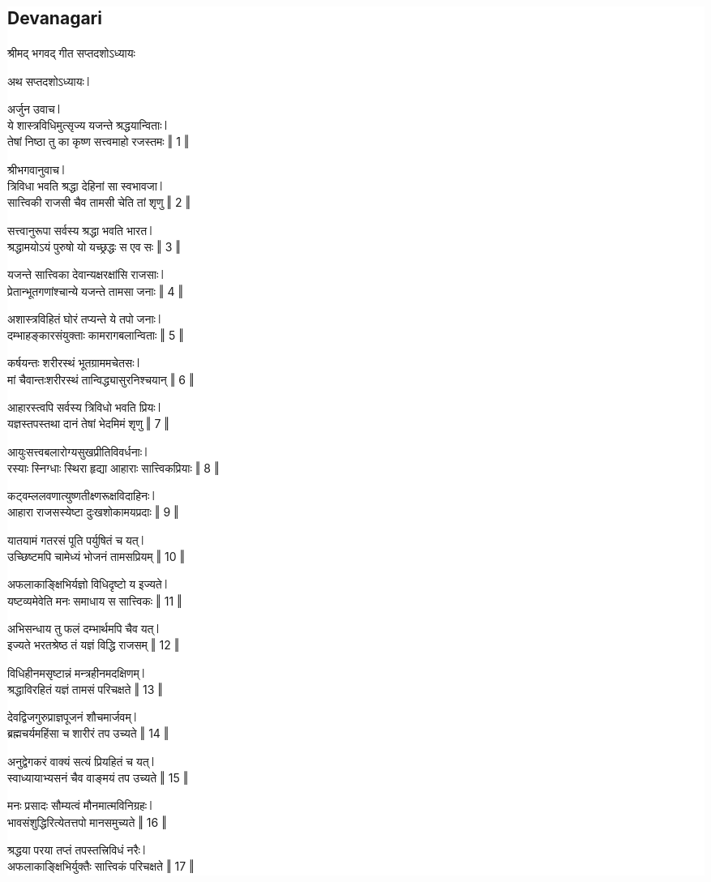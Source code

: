 ## Devanagari

श्रीमद् भगवद् गीत सप्तदशोऽध्यायः  

अथ सप्तदशोऽध्यायः ❘  


अर्जुन उवाच ❘  
ये शास्त्रविधिमुत्सृज्य यजन्ते श्रद्धयान्विताः ❘  
तेषां निष्ठा तु का कृष्ण सत्त्वमाहो रजस्तमः ‖ 1 ‖  


श्रीभगवानुवाच ❘  
त्रिविधा भवति श्रद्धा देहिनां सा स्वभावजा ❘  
सात्त्विकी राजसी चैव तामसी चेति तां शृणु ‖ 2 ‖  

सत्त्वानुरूपा सर्वस्य श्रद्धा भवति भारत ❘  
श्रद्धामयोऽयं पुरुषो यो यच्छ्रद्धः स एव सः ‖ 3 ‖  

यजन्ते सात्त्विका देवान्यक्षरक्षांसि राजसाः ❘  
प्रेतान्भूतगणांश्चान्ये यजन्ते तामसा जनाः ‖ 4 ‖  

अशास्त्रविहितं घोरं तप्यन्ते ये तपो जनाः ❘  
दम्भाहङ्कारसंयुक्ताः कामरागबलान्विताः ‖ 5 ‖  

कर्षयन्तः शरीरस्थं भूतग्राममचेतसः ❘  
मां चैवान्तःशरीरस्थं तान्विद्ध्यासुरनिश्चयान् ‖ 6 ‖  

आहारस्त्वपि सर्वस्य त्रिविधो भवति प्रियः ❘  
यज्ञस्तपस्तथा दानं तेषां भेदमिमं शृणु ‖ 7 ‖  

आयुःसत्त्वबलारोग्यसुखप्रीतिविवर्धनाः ❘  
रस्याः स्निग्धाः स्थिरा हृद्या आहाराः सात्त्विकप्रियाः ‖ 8 ‖  

कट्वम्ललवणात्युष्णतीक्ष्णरूक्षविदाहिनः ❘  
आहारा राजसस्येष्टा दुःखशोकामयप्रदाः ‖ 9 ‖  

यातयामं गतरसं पूति पर्युषितं च यत् ❘  
उच्छिष्टमपि चामेध्यं भोजनं तामसप्रियम् ‖ 10 ‖  

अफलाकाङ्क्षिभिर्यज्ञो विधिदृष्टो य इज्यते ❘  
यष्टव्यमेवेति मनः समाधाय स सात्त्विकः ‖ 11 ‖  

अभिसन्धाय तु फलं दम्भार्थमपि चैव यत् ❘  
इज्यते भरतश्रेष्ठ तं यज्ञं विद्धि राजसम् ‖ 12 ‖  

विधिहीनमसृष्टान्नं मन्त्रहीनमदक्षिणम् ❘  
श्रद्धाविरहितं यज्ञं तामसं परिचक्षते ‖ 13 ‖  

देवद्विजगुरुप्राज्ञपूजनं शौचमार्जवम् ❘  
ब्रह्मचर्यमहिंसा च शारीरं तप उच्यते ‖ 14 ‖  

अनुद्वेगकरं वाक्यं सत्यं प्रियहितं च यत् ❘  
स्वाध्यायाभ्यसनं चैव वाङ्मयं तप उच्यते ‖ 15 ‖  

मनः प्रसादः सौम्यत्वं मौनमात्मविनिग्रहः ❘  
भावसंशुद्धिरित्येतत्तपो मानसमुच्यते ‖ 16 ‖  

श्रद्धया परया तप्तं तपस्तत्त्रिविधं नरैः ❘  
अफलाकाङ्क्षिभिर्युक्तैः सात्त्विकं परिचक्षते ‖ 17 ‖  
